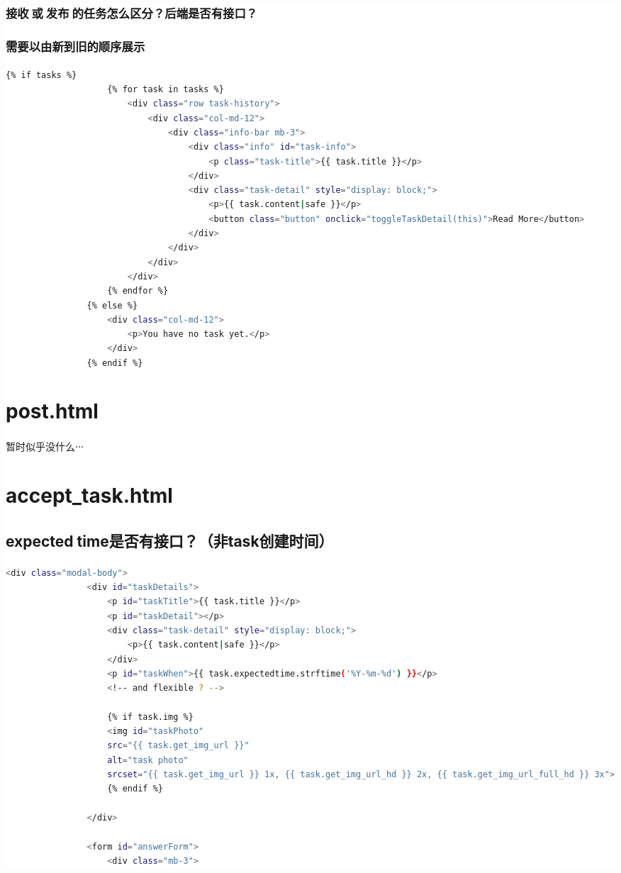 ### 接收 或 发布 的任务怎么区分？后端是否有接口？
### 需要以由新到旧的顺序展示


```bash
{% if tasks %}
                    {% for task in tasks %}
                        <div class="row task-history">
                            <div class="col-md-12">
                                <div class="info-bar mb-3">
                                    <div class="info" id="task-info">
                                        <p class="task-title">{{ task.title }}</p>
                                    </div>
                                    <div class="task-detail" style="display: block;">
                                        <p>{{ task.content|safe }}</p> 
                                        <button class="button" onclick="toggleTaskDetail(this)">Read More</button>
                                    </div>
                                </div>
                            </div>
                        </div>
                    {% endfor %}
                {% else %}
                    <div class="col-md-12">
                        <p>You have no task yet.</p>
                    </div>
                {% endif %}
```




# post.html
暂时似乎没什么···


# accept_task.html
## expected time是否有接口？（非task创建时间）


```bash
<div class="modal-body">
                <div id="taskDetails">
                    <p id="taskTitle">{{ task.title }}</p>
                    <p id="taskDetail"></p>
                    <div class="task-detail" style="display: block;">
                        <p>{{ task.content|safe }}</p> 
                    </div>
                    <p id="taskWhen">{{ task.expectedtime.strftime('%Y-%m-%d') }}</p>
                    <!-- and flexible ? -->

                    {% if task.img %}
                    <img id="taskPhoto" 
                    src="{{ task.get_img_url }}" 
                    alt="task photo" 
                    srcset="{{ task.get_img_url }} 1x, {{ task.get_img_url_hd }} 2x, {{ task.get_img_url_full_hd }} 3x">
                    {% endif %}

                </div>

                <form id="answerForm">
                    <div class="mb-3">
```